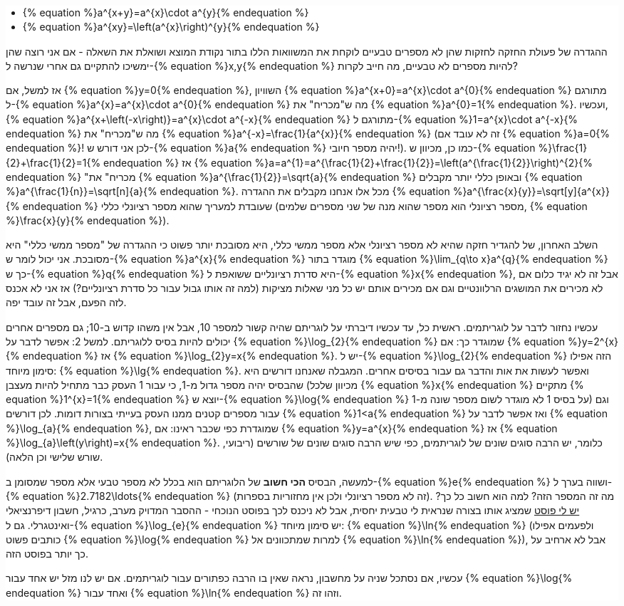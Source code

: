 <ul> <li>{% equation %}a^{x+y}=a^{x}\cdot a^{y}{% endequation %}</li>


<li>{% equation %}a^{xy}=\left(a^{x}\right)^{y}{% endequation %}</li>

</ul>

ההגדרה של פעולת החזקה לחזקות שהן לא מספרים טבעיים לוקחת את המשוואות הללו בתור נקודת המוצא ושואלת את השאלה - אם אני רוצה שהן ימשיכו להתקיים גם אחרי שנרשה ל-{% equation %}x,y{% endequation %} להיות מספרים לא טבעיים, מה חייב לקרות?

אז למשל, אם {% equation %}y=0{% endequation %}, השוויון {% equation %}a^{x+0}=a^{x}\cdot a^{0}{% endequation %} מתורגם ל-{% equation %}a^{x}=a^{x}\cdot a^{0}{% endequation %} מה ש"מכריח" את {% equation %}a^{0}=1{% endequation %}. ועכשיו, {% equation %}a^{x+\left(-x\right)}=a^{x}\cdot a^{-x}{% endequation %} מתורגם ל-{% equation %}1=a^{x}\cdot a^{-x}{% endequation %} מה ש"מכריח" את {% equation %}a^{-x}=\frac{1}{a^{x}}{% endequation %} (זה לא עובד אם {% equation %}a=0{% endequation %}! לכן אני דורש ש-{% equation %}a{% endequation %} יהיה מספר חיובי!). כמו כן, מכיוון ש-{% equation %}\frac{1}{2}+\frac{1}{2}=1{% endequation %} אז {% equation %}a=a^{1}=a^{\frac{1}{2}+\frac{1}{2}}=\left(a^{\frac{1}{2}}\right)^{2}{% endequation %} "מכריח" את {% equation %}a^{\frac{1}{2}}=\sqrt{a}{% endequation %} ובאופן כללי יותר מקבלים {% equation %}a^{\frac{1}{n}}=\sqrt[n]{a}{% endequation %}. מכל אלו אנחנו מקבלים את ההגדרה {% equation %}a^{\frac{x}{y}}=\sqrt[y]{a^{x}}{% endequation %} שעובדת למעריך שהוא מספר רציונלי כללי (מספר רציונלי הוא מספר שהוא מנה של שני מספרים שלמים, {% equation %}\frac{x}{y}{% endequation %}).

השלב האחרון, של להגדיר חזקה שהיא לא מספר רציונלי אלא מספר ממשי כללי, היא מסובכת יותר פשוט כי ההגדרה של "מספר ממשי כללי" היא מסובכת. אני יכול לומר ש-{% equation %}a^{x}{% endequation %} מוגדר בתור {% equation %}\lim_{q\to x}a^{q}{% endequation %} כך ש-{% equation %}q{% endequation %} היא סדרת רציונליים ששואפת ל-{% equation %}x{% endequation %}, אבל זה לא יגיד כלום אם לא מכירים את המושגים הרלוונטיים וגם אם מכירים אותם יש כל מני שאלות מציקות (למה זה אותו גבול עבור כל סדרת רציונליים?) אז אני לא אכנס לזה הפעם, אבל זה עובד יפה.

עכשיו נחזור לדבר על לוגריתמים. ראשית כל, עד עכשיו דיברתי על לוגריתם שהיה קשור למספר 10, אבל אין משהו קדוש ב-10; גם מספרים אחרים יכולים להיות בסיס ללוגריתם. למשל 2: אפשר לדבר על {% equation %}\log_{2}{% endequation %} שמוגדר כך: אם {% equation %}y=2^{x}{% endequation %} אז {% equation %}\log_{2}y=x{% endequation %}. יש ל-{% equation %}\log_{2}{% endequation %} הזה אפילו סימון מיוחד: {% equation %}\lg{% endequation %}. ואפשר לעשות את אות והדבר גם עבור בסיסים אחרים. המגבלה שאנחנו דורשים היא שהבסיס יהיה מספר גדול מ-1, כי עבור 1 העסק כבר מתחיל להיות מעצבן (מכיוון שלכל {% equation %}x{% endequation %} מתקיים {% equation %}1^{x}=1{% endequation %} יוצא ש-{% equation %}\log{% endequation %} על בסיס 1 לא מוגדר לשום מספר שונה מ-1) וגם עבור מספרים קטנים ממנו העסק בעייתי בצורות דומות. לכן דורשים {% equation %}1<a{% endequation %} ואז אפשר לדבר על {% equation %}\log_{a}{% endequation %}, שמוגדרת כפי שכבר ראינו: אם {% equation %}y=a^{x}{% endequation %} אז {% equation %}\log_{a}\left(y\right)=x{% endequation %}. כלומר, יש הרבה סוגים שונים של לוגריתמים, כפי שיש הרבה סוגים שונים של שורשים (ריבועי, שורש שלישי וכן הלאה).

למעשה, הבסיס <strong>הכי חשוב</strong> של הלוגריתם הוא בכלל לא מספר טבעי אלא מספר שמסומן ב-{% equation %}e{% endequation %} ושווה בערך ל-{% equation %}2.7182\ldots{% endequation %} (זה לא מספר רציונלי ולכן אין מחזוריות בספרות). מה זה המספר הזה? למה הוא חשוב כל כך? <a href="https://gadial.net/2010/03/27/exponent/">יש לי פוסט</a> שמציג אותו בצורה שנראית לי טבעית יחסית, אבל לא ניכנס לכך בפוסט הנוכחי - ההסבר המדויק מערב, כרגיל, חשבון דיפרנציאלי ואינטגרלי. גם ל-{% equation %}\log_{e}{% endequation %} יש סימון מיוחד: {% equation %}\ln{% endequation %} (ולפעמים אפילו כותבים פשוט {% equation %}\log{% endequation %} למרות שמתכוונים אל {% equation %}\ln{% endequation %}), אבל לא ארחיב על כך יותר בפוסט הזה.

עכשיו, אם נסתכל שניה על מחשבון, נראה שאין בו הרבה כפתורים עבור לוגריתמים. אם יש לנו מזל יש אחד עבור {% equation %}\log{% endequation %} ואחד עבור {% equation %}\ln{% endequation %} וזהו זה.
